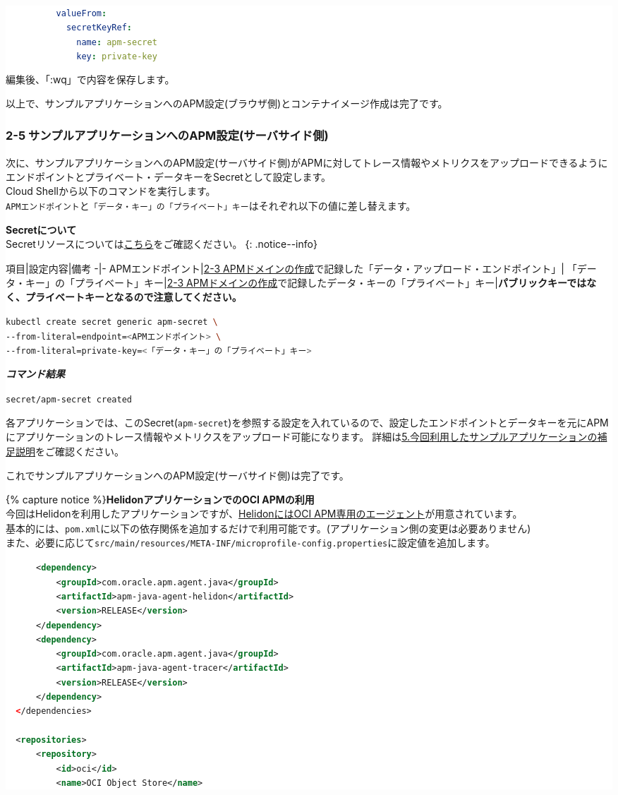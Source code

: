 ```yaml
          valueFrom:
            secretKeyRef:
              name: apm-secret
              key: private-key
```

編集後、「:wq」で内容を保存します。

以上で、サンプルアプリケーションへのAPM設定(ブラウザ側)とコンテナイメージ作成は完了です。

### 2-5 サンプルアプリケーションへのAPM設定(サーバサイド側)

次に、サンプルアプリケーションへのAPM設定(サーバサイド側)がAPMに対してトレース情報やメトリクスをアップロードできるようにエンドポイントとプライベート・データキーをSecretとして設定します。  
Cloud Shellから以下のコマンドを実行します。  
`APMエンドポイント`と`「データ・キー」の「プライベート」キー`はそれぞれ以下の値に差し替えます。  

**Secretについて**  
Secretリソースについては[こちら](https://kubernetes.io/docs/concepts/configuration/secret/)をご確認ください。
{: .notice--info}

項目|設定内容|備考
-|-
APMエンドポイント|[2-3 APMドメインの作成](#2-3-apmドメインの作成)で記録した「データ・アップロード・エンドポイント」|
「データ・キー」の「プライベート」キー|[2-3 APMドメインの作成](#2-3-apmドメインの作成)で記録したデータ・キーの「プライベート」キー|**パブリックキーではなく、プライベートキーとなるので注意してください。**

```sh
kubectl create secret generic apm-secret \
--from-literal=endpoint=<APMエンドポイント> \
--from-literal=private-key=<「データ・キー」の「プライベート」キー>
```

***コマンド結果***

```sh
secret/apm-secret created
```

各アプリケーションでは、このSecret(`apm-secret`)を参照する設定を入れているので、設定したエンドポイントとデータキーを元にAPMにアプリケーションのトレース情報やメトリクスをアップロード可能になります。
詳細は[5.今回利用したサンプルアプリケーションの補足説明](#5今回利用したサンプルアプリケーションの補足説明)をご確認ください。

これでサンプルアプリケーションへのAPM設定(サーバサイド側)は完了です。  

{% capture notice %}**HelidonアプリケーションでのOCI APMの利用**  
今回はHelidonを利用したアプリケーションですが、[HelidonにはOCI APM専用のエージェント](https://docs.oracle.com/ja-jp/iaas/application-performance-monitoring/doc/use-apm-tracer-helidon.html)が用意されています。  
基本的には、`pom.xml`に以下の依存関係を追加するだけで利用可能です。(アプリケーション側の変更は必要ありません)  
また、必要に応じて`src/main/resources/META-INF/microprofile-config.properties`に設定値を追加します。  

  ```xml
        <dependency>
            <groupId>com.oracle.apm.agent.java</groupId>
            <artifactId>apm-java-agent-helidon</artifactId>
            <version>RELEASE</version>
        </dependency>
        <dependency>
            <groupId>com.oracle.apm.agent.java</groupId>
            <artifactId>apm-java-agent-tracer</artifactId>
            <version>RELEASE</version>
        </dependency>
    </dependencies>

    <repositories>
        <repository>
            <id>oci</id>
            <name>OCI Object Store</name>
  ```